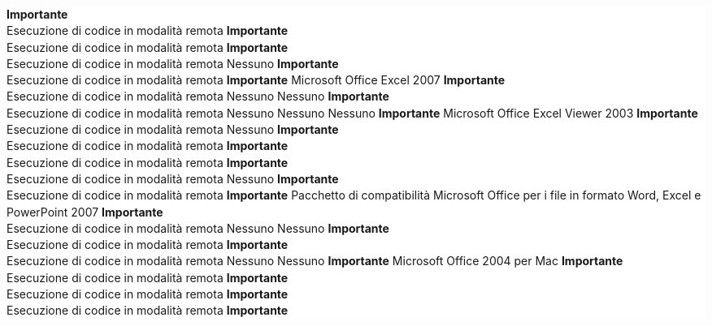 <td style="border:1px solid black;"><strong>Importante</strong> <br />
Esecuzione di codice in modalità remota</td>
<td style="border:1px solid black;"><strong>Importante</strong> <br />
Esecuzione di codice in modalità remota</td>
<td style="border:1px solid black;"><strong>Importante</strong> <br />
Esecuzione di codice in modalità remota</td>
<td style="border:1px solid black;">Nessuno</td>
<td style="border:1px solid black;"><strong>Importante</strong> <br />
Esecuzione di codice in modalità remota</td>
<td style="border:1px solid black;"><strong>Importante</strong></td>
</tr>
<tr class="even">
<td style="border:1px solid black;">Microsoft Office Excel 2007</td>
<td style="border:1px solid black;"><strong>Importante</strong> <br />
Esecuzione di codice in modalità remota</td>
<td style="border:1px solid black;">Nessuno</td>
<td style="border:1px solid black;">Nessuno</td>
<td style="border:1px solid black;"><strong>Importante</strong> <br />
Esecuzione di codice in modalità remota</td>
<td style="border:1px solid black;">Nessuno</td>
<td style="border:1px solid black;">Nessuno</td>
<td style="border:1px solid black;">Nessuno</td>
<td style="border:1px solid black;"><strong>Importante</strong></td>
</tr>
<tr class="odd">
<td style="border:1px solid black;">Microsoft Office Excel Viewer 2003</td>
<td style="border:1px solid black;"><strong>Importante</strong> <br />
Esecuzione di codice in modalità remota</td>
<td style="border:1px solid black;">Nessuno</td>
<td style="border:1px solid black;"><strong>Importante</strong> <br />
Esecuzione di codice in modalità remota</td>
<td style="border:1px solid black;"><strong>Importante</strong> <br />
Esecuzione di codice in modalità remota</td>
<td style="border:1px solid black;"><strong>Importante</strong> <br />
Esecuzione di codice in modalità remota</td>
<td style="border:1px solid black;">Nessuno</td>
<td style="border:1px solid black;"><strong>Importante</strong> <br />
Esecuzione di codice in modalità remota</td>
<td style="border:1px solid black;"><strong>Importante</strong></td>
</tr>
<tr class="even">
<td style="border:1px solid black;">Pacchetto di compatibilità Microsoft Office per i file in formato Word, Excel e PowerPoint 2007</td>
<td style="border:1px solid black;"><strong>Importante</strong> <br />
Esecuzione di codice in modalità remota</td>
<td style="border:1px solid black;">Nessuno</td>
<td style="border:1px solid black;">Nessuno</td>
<td style="border:1px solid black;"><strong>Importante</strong> <br />
Esecuzione di codice in modalità remota</td>
<td style="border:1px solid black;"><strong>Importante</strong> <br />
Esecuzione di codice in modalità remota</td>
<td style="border:1px solid black;">Nessuno</td>
<td style="border:1px solid black;">Nessuno</td>
<td style="border:1px solid black;"><strong>Importante</strong></td>
</tr>
<tr class="odd">
<td style="border:1px solid black;">Microsoft Office 2004 per Mac</td>
<td style="border:1px solid black;"><strong>Importante</strong> <br />
Esecuzione di codice in modalità remota</td>
<td style="border:1px solid black;"><strong>Importante</strong> <br />
Esecuzione di codice in modalità remota</td>
<td style="border:1px solid black;"><strong>Importante</strong> <br />
Esecuzione di codice in modalità remota</td>
<td style="border:1px solid black;"><strong>Importante</strong> <br />